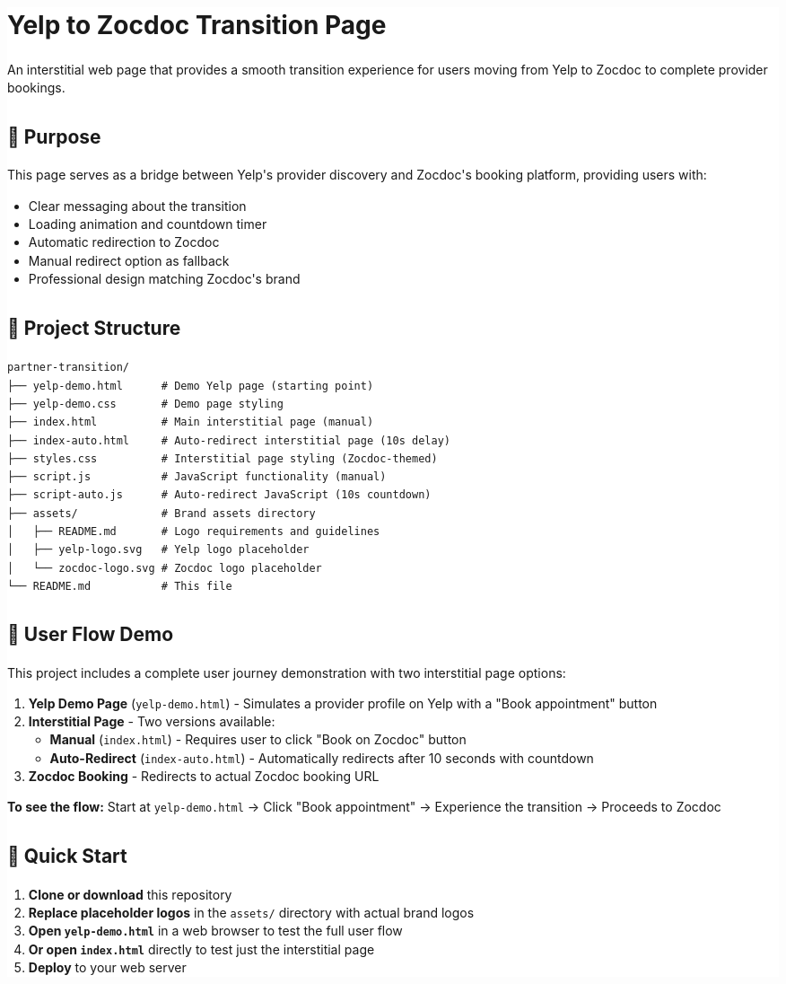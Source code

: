 # Yelp to Zocdoc Transition Page

An interstitial web page that provides a smooth transition experience for users moving from Yelp to Zocdoc to complete provider bookings.

## 🎯 Purpose

This page serves as a bridge between Yelp's provider discovery and Zocdoc's booking platform, providing users with:
- Clear messaging about the transition
- Loading animation and countdown timer
- Automatic redirection to Zocdoc
- Manual redirect option as fallback
- Professional design matching Zocdoc's brand

## 📁 Project Structure

```
partner-transition/
├── yelp-demo.html      # Demo Yelp page (starting point)
├── yelp-demo.css       # Demo page styling
├── index.html          # Main interstitial page (manual)
├── index-auto.html     # Auto-redirect interstitial page (10s delay)
├── styles.css          # Interstitial page styling (Zocdoc-themed)
├── script.js           # JavaScript functionality (manual)
├── script-auto.js      # Auto-redirect JavaScript (10s countdown)
├── assets/             # Brand assets directory
│   ├── README.md       # Logo requirements and guidelines
│   ├── yelp-logo.svg   # Yelp logo placeholder
│   └── zocdoc-logo.svg # Zocdoc logo placeholder
└── README.md           # This file
```

## 🔄 User Flow Demo

This project includes a complete user journey demonstration with two interstitial page options:

1. **Yelp Demo Page** (`yelp-demo.html`) - Simulates a provider profile on Yelp with a "Book appointment" button
2. **Interstitial Page** - Two versions available:
   - **Manual** (`index.html`) - Requires user to click "Book on Zocdoc" button
   - **Auto-Redirect** (`index-auto.html`) - Automatically redirects after 10 seconds with countdown
3. **Zocdoc Booking** - Redirects to actual Zocdoc booking URL

**To see the flow:** Start at `yelp-demo.html` → Click "Book appointment" → Experience the transition → Proceeds to Zocdoc

## 🚀 Quick Start

1. **Clone or download** this repository
2. **Replace placeholder logos** in the `assets/` directory with actual brand logos
3. **Open `yelp-demo.html`** in a web browser to test the full user flow
4. **Or open `index.html`** directly to test just the interstitial page
5. **Deploy** to your web server
